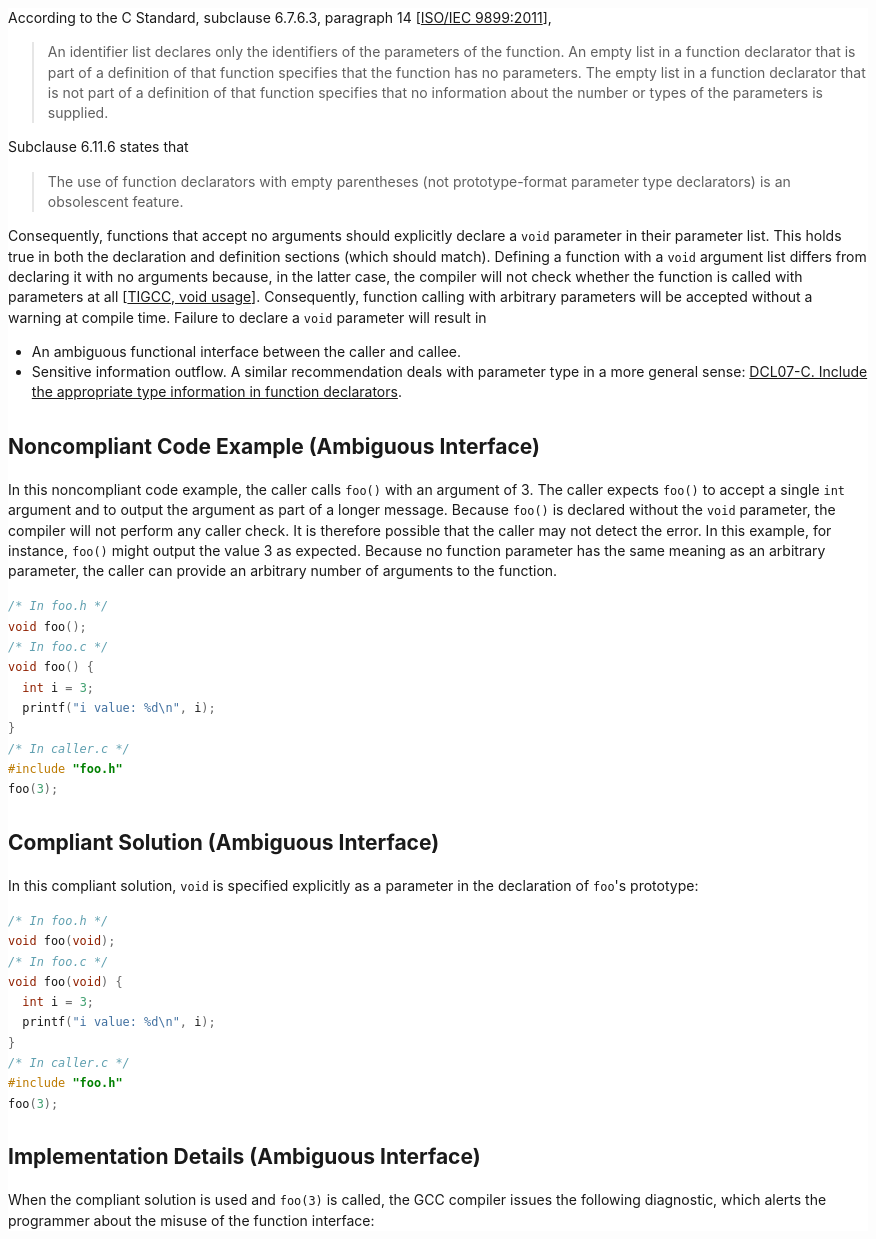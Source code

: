 According to the C Standard, subclause 6.7.6.3, paragraph 14 \[[ISO/IEC 9899:2011](AA.-Bibliography_87152170.html#AA.Bibliography-ISO-IEC9899-2011)\],
> An identifier list declares only the identifiers of the parameters of the function. An empty list in a function declarator that is part of a definition of that function specifies that the function has no parameters. The empty list in a function declarator that is not part of a definition of that function specifies that no information about the number or types of the parameters is supplied.

Subclause 6.11.6 states that
> The use of function declarators with empty parentheses (not prototype-format parameter type declarators) is an obsolescent feature.

Consequently, functions that accept no arguments should explicitly declare a `void` parameter in their parameter list. This holds true in both the declaration and definition sections (which should match).
Defining a function with a `void` argument list differs from declaring it with no arguments because, in the latter case, the compiler will not check whether the function is called with parameters at all \[[TIGCC, void usage](http://tigcc.ticalc.org/)\]. Consequently, function calling with arbitrary parameters will be accepted without a warning at compile time.
Failure to declare a `void` parameter will result in
-   An ambiguous functional interface between the caller and callee.
-   Sensitive information outflow.
A similar recommendation deals with parameter type in a more general sense: [DCL07-C. Include the appropriate type information in function declarators](DCL07-C_%20Include%20the%20appropriate%20type%20information%20in%20function%20declarators).
## Noncompliant Code Example (Ambiguous Interface)
In this noncompliant code example, the caller calls `foo()` with an argument of 3. The caller expects `foo()` to accept a single `int` argument and to output the argument as part of a longer message. Because `foo()` is declared without the `void` parameter, the compiler will not perform any caller check. It is therefore possible that the caller may not detect the error. In this example, for instance, `foo()` might output the value 3 as expected.
Because no function parameter has the same meaning as an arbitrary parameter, the caller can provide an arbitrary number of arguments to the function.
``` c
/* In foo.h */
void foo();
/* In foo.c */
void foo() {
  int i = 3;
  printf("i value: %d\n", i);
}
/* In caller.c */
#include "foo.h"
foo(3);
```
## Compliant Solution (Ambiguous Interface)
In this compliant solution, `void` is specified explicitly as a parameter in the declaration of `foo`'s prototype:
``` c
/* In foo.h */
void foo(void);
/* In foo.c */
void foo(void) {
  int i = 3;
  printf("i value: %d\n", i);
}
/* In caller.c */
#include "foo.h"
foo(3);
```
## Implementation Details (Ambiguous Interface)
When the compliant solution is used and `foo(3)` is called, the GCC compiler issues the following diagnostic, which alerts the programmer about the misuse of the function interface: